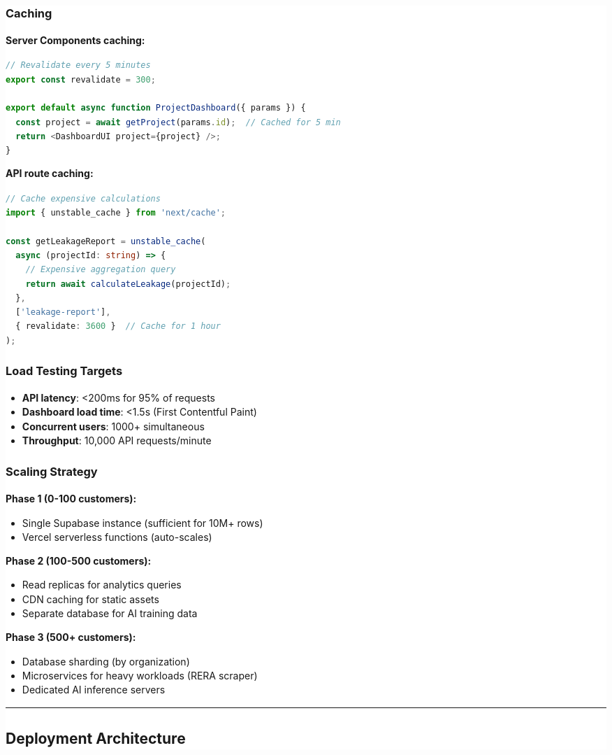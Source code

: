 ### Caching

**Server Components caching:**
```typescript
// Revalidate every 5 minutes
export const revalidate = 300;

export default async function ProjectDashboard({ params }) {
  const project = await getProject(params.id);  // Cached for 5 min
  return <DashboardUI project={project} />;
}
```

**API route caching:**
```typescript
// Cache expensive calculations
import { unstable_cache } from 'next/cache';

const getLeakageReport = unstable_cache(
  async (projectId: string) => {
    // Expensive aggregation query
    return await calculateLeakage(projectId);
  },
  ['leakage-report'],
  { revalidate: 3600 }  // Cache for 1 hour
);
```

### Load Testing Targets

- **API latency**: <200ms for 95% of requests
- **Dashboard load time**: <1.5s (First Contentful Paint)
- **Concurrent users**: 1000+ simultaneous
- **Throughput**: 10,000 API requests/minute

### Scaling Strategy

**Phase 1 (0-100 customers):**
- Single Supabase instance (sufficient for 10M+ rows)
- Vercel serverless functions (auto-scales)

**Phase 2 (100-500 customers):**
- Read replicas for analytics queries
- CDN caching for static assets
- Separate database for AI training data

**Phase 3 (500+ customers):**
- Database sharding (by organization)
- Microservices for heavy workloads (RERA scraper)
- Dedicated AI inference servers

---

## Deployment Architecture

